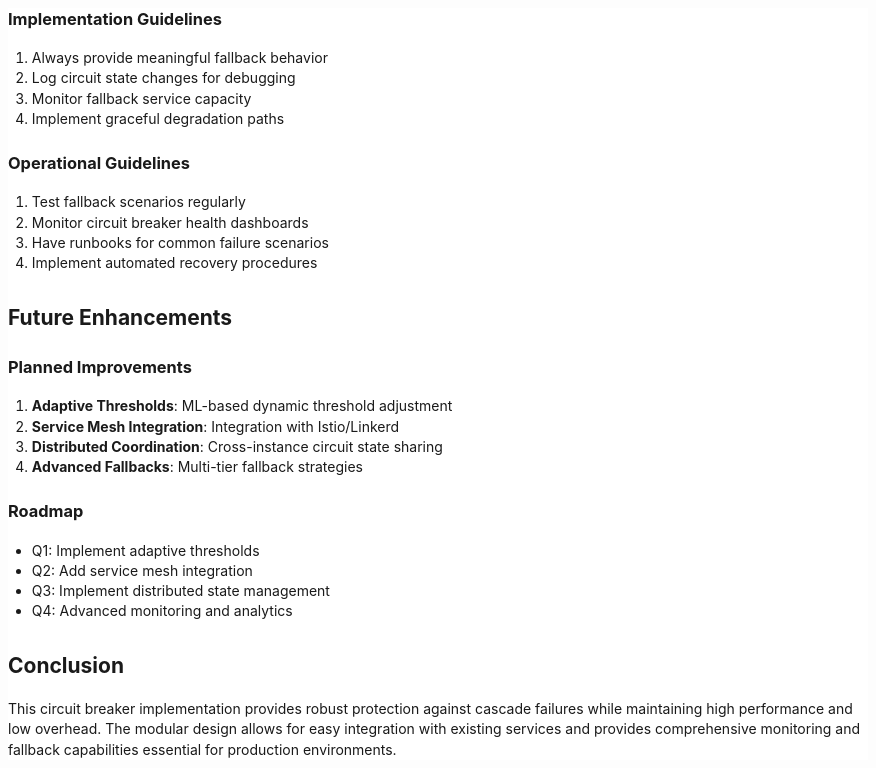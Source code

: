 ### Implementation Guidelines
1. Always provide meaningful fallback behavior
2. Log circuit state changes for debugging
3. Monitor fallback service capacity
4. Implement graceful degradation paths

### Operational Guidelines
1. Test fallback scenarios regularly
2. Monitor circuit breaker health dashboards
3. Have runbooks for common failure scenarios
4. Implement automated recovery procedures

## Future Enhancements

### Planned Improvements
1. **Adaptive Thresholds**: ML-based dynamic threshold adjustment
2. **Service Mesh Integration**: Integration with Istio/Linkerd
3. **Distributed Coordination**: Cross-instance circuit state sharing
4. **Advanced Fallbacks**: Multi-tier fallback strategies

### Roadmap
- Q1: Implement adaptive thresholds
- Q2: Add service mesh integration
- Q3: Implement distributed state management
- Q4: Advanced monitoring and analytics

## Conclusion

This circuit breaker implementation provides robust protection against cascade failures while maintaining high performance and low overhead. The modular design allows for easy integration with existing services and provides comprehensive monitoring and fallback capabilities essential for production environments.